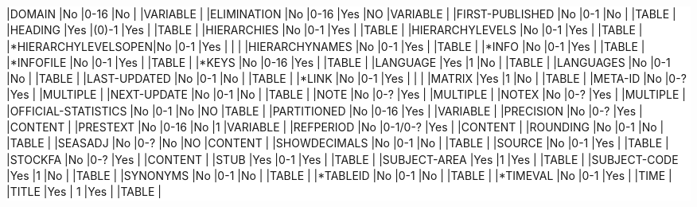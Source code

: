 |DOMAIN              |No       |0-16        |No                |              |VARIABLE  |
|ELIMINATION         |No       |0-16        |Yes               |NO            |VARIABLE  |
|FIRST-PUBLISHED     |No       |0-1         |No                |              |TABLE     |
|HEADING             |Yes      |(0)-1       |Yes               |              |TABLE     |
|HIERARCHIES         |No       |0-1         |Yes               |              |TABLE     |
|HIERARCHYLEVELS     |No       |0-1         |Yes               |              |TABLE     |
|*HIERARCHYLEVELSOPEN|No       |0-1         |Yes               |              |          |
|HIERARCHYNAMES      |No       |0-1         |Yes               |              |TABLE     |
|*INFO               |No       |0-1         |Yes               |              |TABLE     |
|*INFOFILE           |No       |0-1         |Yes               |              |TABLE     |
|*KEYS               |No       |0-16        |Yes               |              |TABLE     |
|LANGUAGE            |Yes      |1           |No                |              |TABLE     |
|LANGUAGES           |No       |0-1         |No                |              |TABLE     |
|LAST-UPDATED        |No       |0-1         |No                |              |TABLE     |
|*LINK               |No       |0-1         |Yes               |              |          |
|MATRIX              |Yes      |1           |No                |              |TABLE     |
|META-ID             |No       |0-?         |Yes               |              |MULTIPLE  |
|NEXT-UPDATE         |No       |0-1         |No                |              |TABLE     |
|NOTE                |No       |0-?         |Yes               |              |MULTIPLE  |
|NOTEX               |No       |0-?         |Yes               |              |MULTIPLE  |
|OFFICIAL-STATISTICS |No       |0-1         |No                |NO            |TABLE     |
|PARTITIONED         |No       |0-16        |Yes               |              |VARIABLE  |
|PRECISION           |No       |0-?         |Yes               |              |CONTENT   |
|PRESTEXT            |No       |0-16        |No                |1             |VARIABLE  |
|REFPERIOD           |No       |0-1/0-?     |Yes               |              |CONTENT   |
|ROUNDING            |No       |0-1         |No                |              |TABLE     |
|SEASADJ             |No       |0-?         |No                |NO            |CONTENT   |
|SHOWDECIMALS        |No       |0-1         |No                |              |TABLE     |
|SOURCE              |No       |0-1         |Yes               |              |TABLE     |
|STOCKFA             |No       |0-?         |Yes               |              |CONTENT   |
|STUB                |Yes      |0-1         |Yes               |              |TABLE     |
|SUBJECT-AREA        |Yes      |1           |Yes               |              |TABLE     |
|SUBJECT-CODE        |Yes      |1           |No                |              |TABLE     |
|SYNONYMS            |No       |0-1         |No                |              |TABLE     |
|*TABLEID            |No       |0-1         |No                |              |TABLE     |
|*TIMEVAL            |No       |0-1         |Yes               |              |TIME      |
|TITLE               |Yes      |  1         |Yes               |              |TABLE     |